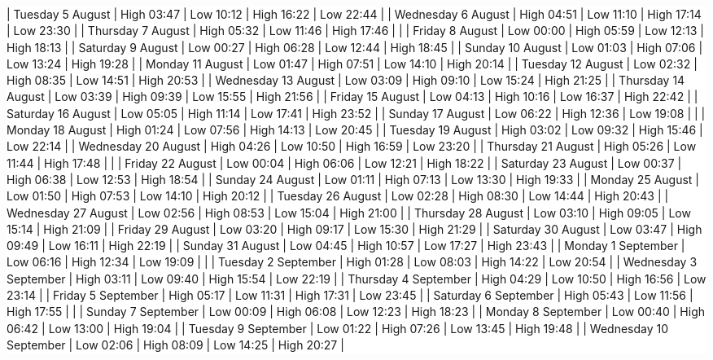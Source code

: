 | Tuesday 5 August | High 03:47 | Low 10:12 | High 16:22 | Low 22:44 | 
| Wednesday 6 August | High 04:51 | Low 11:10 | High 17:14 | Low 23:30 | 
| Thursday 7 August | High 05:32 | Low 11:46 | High 17:46 |  | 
| Friday 8 August | Low 00:00 | High 05:59 | Low 12:13 | High 18:13 | 
| Saturday 9 August | Low 00:27 | High 06:28 | Low 12:44 | High 18:45 | 
| Sunday 10 August | Low 01:03 | High 07:06 | Low 13:24 | High 19:28 | 
| Monday 11 August | Low 01:47 | High 07:51 | Low 14:10 | High 20:14 | 
| Tuesday 12 August | Low 02:32 | High 08:35 | Low 14:51 | High 20:53 | 
| Wednesday 13 August | Low 03:09 | High 09:10 | Low 15:24 | High 21:25 | 
| Thursday 14 August | Low 03:39 | High 09:39 | Low 15:55 | High 21:56 | 
| Friday 15 August | Low 04:13 | High 10:16 | Low 16:37 | High 22:42 | 
| Saturday 16 August | Low 05:05 | High 11:14 | Low 17:41 | High 23:52 | 
| Sunday 17 August | Low 06:22 | High 12:36 | Low 19:08 |  | 
| Monday 18 August | High 01:24 | Low 07:56 | High 14:13 | Low 20:45 | 
| Tuesday 19 August | High 03:02 | Low 09:32 | High 15:46 | Low 22:14 | 
| Wednesday 20 August | High 04:26 | Low 10:50 | High 16:59 | Low 23:20 | 
| Thursday 21 August | High 05:26 | Low 11:44 | High 17:48 |  | 
| Friday 22 August | Low 00:04 | High 06:06 | Low 12:21 | High 18:22 | 
| Saturday 23 August | Low 00:37 | High 06:38 | Low 12:53 | High 18:54 | 
| Sunday 24 August | Low 01:11 | High 07:13 | Low 13:30 | High 19:33 | 
| Monday 25 August | Low 01:50 | High 07:53 | Low 14:10 | High 20:12 | 
| Tuesday 26 August | Low 02:28 | High 08:30 | Low 14:44 | High 20:43 | 
| Wednesday 27 August | Low 02:56 | High 08:53 | Low 15:04 | High 21:00 | 
| Thursday 28 August | Low 03:10 | High 09:05 | Low 15:14 | High 21:09 | 
| Friday 29 August | Low 03:20 | High 09:17 | Low 15:30 | High 21:29 | 
| Saturday 30 August | Low 03:47 | High 09:49 | Low 16:11 | High 22:19 | 
| Sunday 31 August | Low 04:45 | High 10:57 | Low 17:27 | High 23:43 | 
| Monday 1 September | Low 06:16 | High 12:34 | Low 19:09 |  | 
| Tuesday 2 September | High 01:28 | Low 08:03 | High 14:22 | Low 20:54 | 
| Wednesday 3 September | High 03:11 | Low 09:40 | High 15:54 | Low 22:19 | 
| Thursday 4 September | High 04:29 | Low 10:50 | High 16:56 | Low 23:14 | 
| Friday 5 September | High 05:17 | Low 11:31 | High 17:31 | Low 23:45 | 
| Saturday 6 September | High 05:43 | Low 11:56 | High 17:55 |  | 
| Sunday 7 September | Low 00:09 | High 06:08 | Low 12:23 | High 18:23 | 
| Monday 8 September | Low 00:40 | High 06:42 | Low 13:00 | High 19:04 | 
| Tuesday 9 September | Low 01:22 | High 07:26 | Low 13:45 | High 19:48 | 
| Wednesday 10 September | Low 02:06 | High 08:09 | Low 14:25 | High 20:27 | 